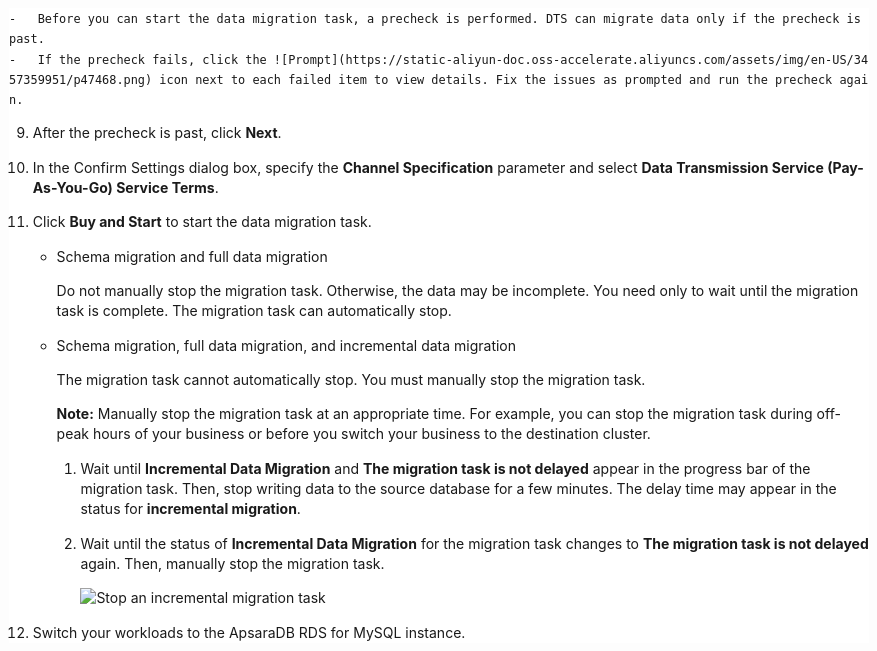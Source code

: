     -   Before you can start the data migration task, a precheck is performed. DTS can migrate data only if the precheck is past.
    -   If the precheck fails, click the ![Prompt](https://static-aliyun-doc.oss-accelerate.aliyuncs.com/assets/img/en-US/3457359951/p47468.png) icon next to each failed item to view details. Fix the issues as prompted and run the precheck again.
9.  After the precheck is past, click **Next**.

10. In the Confirm Settings dialog box, specify the **Channel Specification** parameter and select **Data Transmission Service \(Pay-As-You-Go\) Service Terms**.

11. Click **Buy and Start** to start the data migration task.

    -   Schema migration and full data migration

        Do not manually stop the migration task. Otherwise, the data may be incomplete. You need only to wait until the migration task is complete. The migration task can automatically stop.

    -   Schema migration, full data migration, and incremental data migration

        The migration task cannot automatically stop. You must manually stop the migration task.

        **Note:** Manually stop the migration task at an appropriate time. For example, you can stop the migration task during off-peak hours of your business or before you switch your business to the destination cluster.

        1.  Wait until **Incremental Data Migration** and **The migration task is not delayed** appear in the progress bar of the migration task. Then, stop writing data to the source database for a few minutes. The delay time may appear in the status for **incremental migration**.
        2.  Wait until the status of **Incremental Data Migration** for the migration task changes to **The migration task is not delayed** again. Then, manually stop the migration task.

            ![Stop an incremental migration task](https://static-aliyun-doc.oss-accelerate.aliyuncs.com/assets/img/en-US/2940359951/p47604.png)

12. Switch your workloads to the ApsaraDB RDS for MySQL instance.


